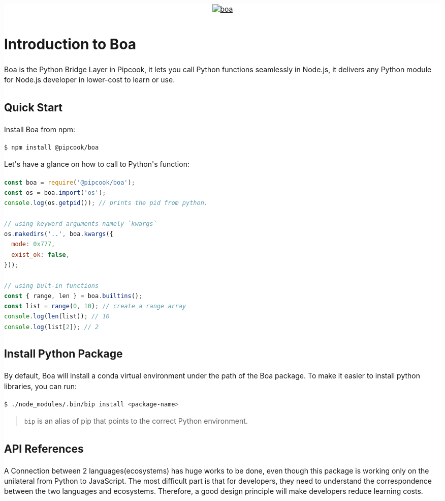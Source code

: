 <p align="center">
  <a href="https://alibaba.github.io/pipcook/">
    <img alt="boa" src="./logo.png">
  </a>
</p>

# Introduction to Boa

Boa is the Python Bridge Layer in Pipcook, it lets you call Python functions seamlessly in Node.js, it delivers any Python module for Node.js developer in lower-cost to learn or use.

## Quick Start

Install Boa from npm:
```shell
$ npm install @pipcook/boa
```

Let's have a glance on how to call to Python's function:

```js
const boa = require('@pipcook/boa');
const os = boa.import('os');
console.log(os.getpid()); // prints the pid from python.

// using keyword arguments namely `kwargs`
os.makedirs('..', boa.kwargs({
  mode: 0x777,
  exist_ok: false,
}));

// using bult-in functions
const { range, len } = boa.builtins();
const list = range(0, 10); // create a range array
console.log(len(list)); // 10
console.log(list[2]); // 2
```

## Install Python Package

By default, Boa will install a conda virtual environment under the path of the Boa package. To make it easier to install python libraries, you can run:

```sh
$ ./node_modules/.bin/bip install <package-name>
``` 
> `bip` is an alias of pip that points to the correct Python environment.

## API References

A Connection between 2 languages(ecosystems) has huge works to be done, even though this package is working only on the unilateral from Python to JavaScript. The most difficult part is that for developers, they need to understand the correspondence between the two languages and ecosystems. Therefore, a good design principle will make developers reduce learning costs.


[Python]: https://docs.python.org/3/
[ES6 Proxy]: https://developer.mozilla.org/en-US/docs/Web/JavaScript/Reference/Global_Objects/Proxy
[tagged template literal]: https://developer.mozilla.org/en-US/docs/Web/JavaScript/Reference/Template_literals#Description
[TypeScript]: https://github.com/microsoft/TypeScript
[Node.js]: https://nodejs.org/
[npm]: https://npmjs.com/
[Python]: https://www.python.org/
[CPython]: https://github.com/python/cpython